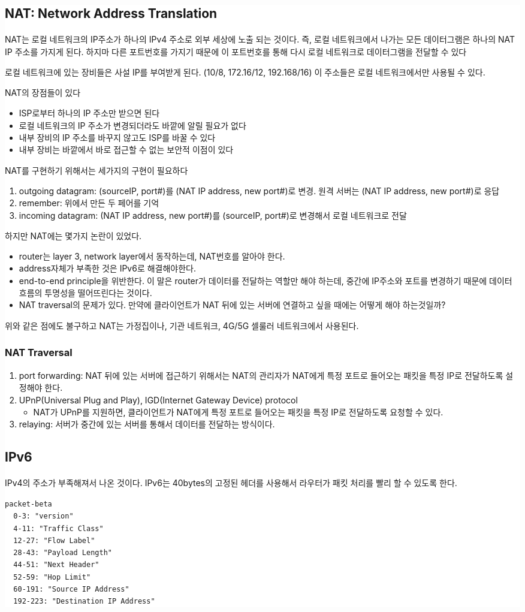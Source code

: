 
## NAT: Network Address Translation

NAT는 로컬 네트워크의 IP주소가 하나의 IPv4 주소로 외부 세상에 노출 되는 것이다.
즉, 로컬 네트워크에서 나가는 모든 데이터그램은 하나의 NAT IP 주소를 가지게 된다.
하지마 다른 포트번호를 가지기 때문에 이 포트번호를 통해 다시 로컬 네트워크로
데이터그램을 전달할 수 있다

로컬 네트워크에 있는 장비들은 사설 IP를 부여받게 된다.
(10/8, 172.16/12, 192.168/16)
이 주소들은 로컬 네트워크에서만 사용될 수 있다.

NAT의 장점들이 있다
- ISP로부터 하나의 IP 주소만 받으면 된다
- 로컬 네트워크의 IP 주소가 변경되더라도 바깥에 알릴 필요가 없다
- 내부 장비의 IP 주소를 바꾸지 않고도 ISP를 바꿀 수 있다
- 내부 장비는 바깥에서 바로 접근할 수 없는 보안적 이점이 있다

NAT를 구현하기 위해서는 세가지의 구현이 필요하다
1. outgoing datagram: (sourceIP, port#)를 (NAT IP address, new port#)로 변경.
   원격 서버는 (NAT IP address, new port#)로 응답
2. remember: 위에서 만든 두 페어를 기억
3. incoming datagram: (NAT IP address, new port#)를 (sourceIP, port#)로 변경해서
   로컬 네트워크로 전달

하지만 NAT에는 몇가지 논란이 있었다.
- router는 layer 3, network layer에서 동작하는데, NAT번호를 알아야 한다.
- address자체가 부족한 것은 IPv6로 해결해야한다.
- end-to-end principle을 위반한다.
  이 말은 router가 데이터를 전달하는 역할만 해야 하는데,
  중간에 IP주소와 포트를 변경하기 때문에
  데이터 흐름의 투명성을 떨어뜨린다는 것이다.
- NAT traversal의 문제가 있다. 만약에 클라이언트가 NAT 뒤에 있는 서버에
  연결하고 싶을 때에는 어떻게 해야 하는것일까? 

위와 같은 점에도 불구하고 NAT는
가정집이나, 기관 네트워크, 4G/5G 셀룰러 네트워크에서 사용된다.

### NAT Traversal

1. port forwarding: NAT 뒤에 있는 서버에 접근하기 위해서는
   NAT의 관리자가 NAT에게 특정 포트로 들어오는 패킷을 특정 IP로 전달하도록
   설정해야 한다.
2. UPnP(Universal Plug and Play), IGD(Internet Gateway Device) protocol
   - NAT가 UPnP를 지원하면, 클라이언트가 NAT에게 특정 포트로 들어오는 패킷을
     특정 IP로 전달하도록 요청할 수 있다.
3. relaying: 서버가 중간에 있는 서버를 통해서 데이터를 전달하는 방식이다.

## IPv6

IPv4의 주소가 부족해져서 나온 것이다.
IPv6는 40bytes의 고정된 헤더를 사용해서 라우터가 패킷 처리를 빨리 할 수 있도록 한다.

```mermaid
packet-beta
  0-3: "version"
  4-11: "Traffic Class"
  12-27: "Flow Label"
  28-43: "Payload Length"
  44-51: "Next Header"
  52-59: "Hop Limit"
  60-191: "Source IP Address"
  192-223: "Destination IP Address"
```
